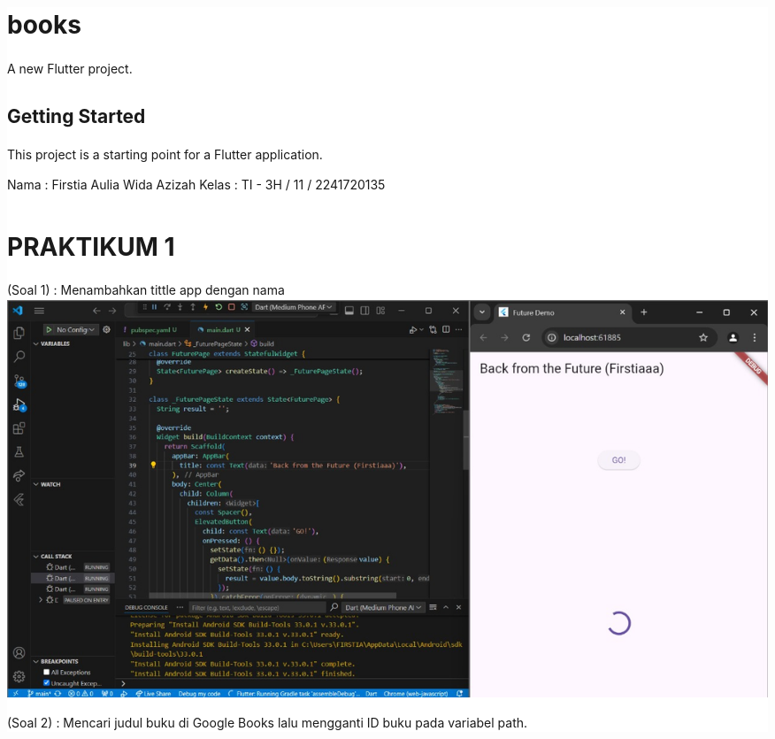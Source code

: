 # books

A new Flutter project.

## Getting Started

This project is a starting point for a Flutter application.

Nama  : Firstia Aulia Wida Azizah
Kelas : TI - 3H / 11 / 2241720135

# PRAKTIKUM 1

(Soal 1) : Menambahkan tittle app dengan nama
![Screenshot Soal 1](images\prak1.1.jpg)

(Soal 2) : Mencari judul buku di Google Books lalu mengganti ID buku pada variabel path.